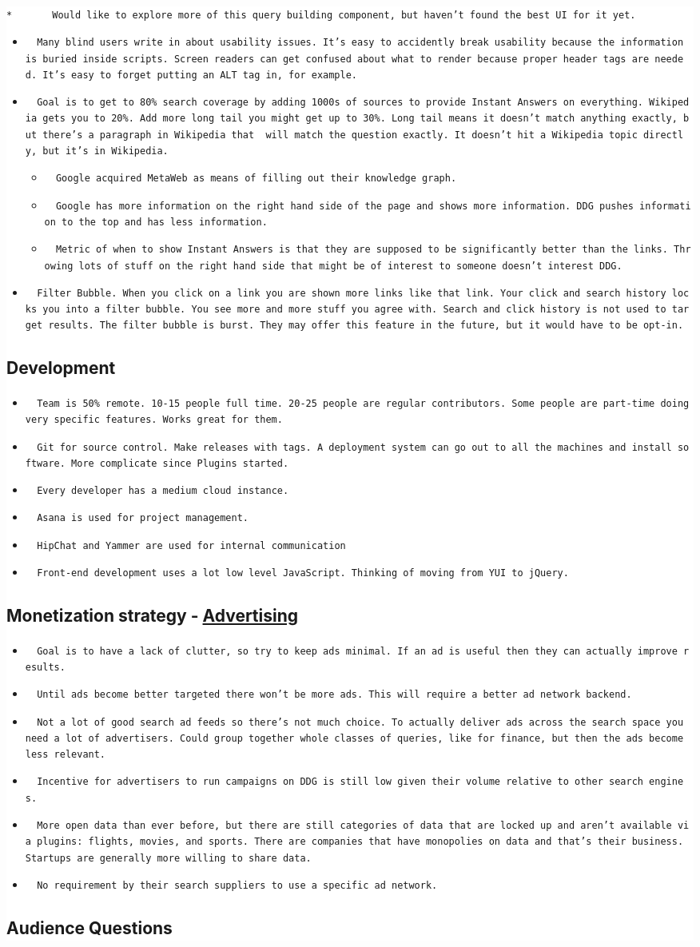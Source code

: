     *       Would like to explore more of this query building component, but haven’t found the best UI for it yet.    
*       Many blind users write in about usability issues. It’s easy to accidently break usability because the information is buried inside scripts. Screen readers can get confused about what to render because proper header tags are needed. It’s easy to forget putting an ALT tag in, for example.    
*       Goal is to get to 80% search coverage by adding 1000s of sources to provide Instant Answers on everything. Wikipedia gets you to 20%. Add more long tail you might get up to 30%. Long tail means it doesn’t match anything exactly, but there’s a paragraph in Wikipedia that  will match the question exactly. It doesn’t hit a Wikipedia topic directly, but it’s in Wikipedia.    
    *       Google acquired MetaWeb as means of filling out their knowledge graph.    
    *       Google has more information on the right hand side of the page and shows more information. DDG pushes information to the top and has less information.    
    *       Metric of when to show Instant Answers is that they are supposed to be significantly better than the links. Throwing lots of stuff on the right hand side that might be of interest to someone doesn’t interest DDG.    
*       Filter Bubble. When you click on a link you are shown more links like that link. Your click and search history locks you into a filter bubble. You see more and more stuff you agree with. Search and click history is not used to target results. The filter bubble is burst. They may offer this feature in the future, but it would have to be opt-in.    

##     Development    

*       Team is 50% remote. 10-15 people full time. 20-25 people are regular contributors. Some people are part-time doing very specific features. Works great for them.    
*       Git for source control. Make releases with tags. A deployment system can go out to all the machines and install software. More complicate since Plugins started.    
*       Every developer has a medium cloud instance.    
*       Asana is used for project management.    
*       HipChat and Yammer are used for internal communication    
*       Front-end development uses a lot low level JavaScript. Thinking of moving from YUI to jQuery.    

##     Monetization strategy -         [Advertising](http://help.duckduckgo.com/customer/portal/articles/216405-advertising)    

*       Goal is to have a lack of clutter, so try to keep ads minimal. If an ad is useful then they can actually improve results.    
*       Until ads become better targeted there won’t be more ads. This will require a better ad network backend.    
*       Not a lot of good search ad feeds so there’s not much choice. To actually deliver ads across the search space you need a lot of advertisers. Could group together whole classes of queries, like for finance, but then the ads become less relevant.    
*       Incentive for advertisers to run campaigns on DDG is still low given their volume relative to other search engines.    
*       More open data than ever before, but there are still categories of data that are locked up and aren’t available via plugins: flights, movies, and sports. There are companies that have monopolies on data and that’s their business. Startups are generally more willing to share data.    
*       No requirement by their search suppliers to use a specific ad network.    

##     Audience Questions    
